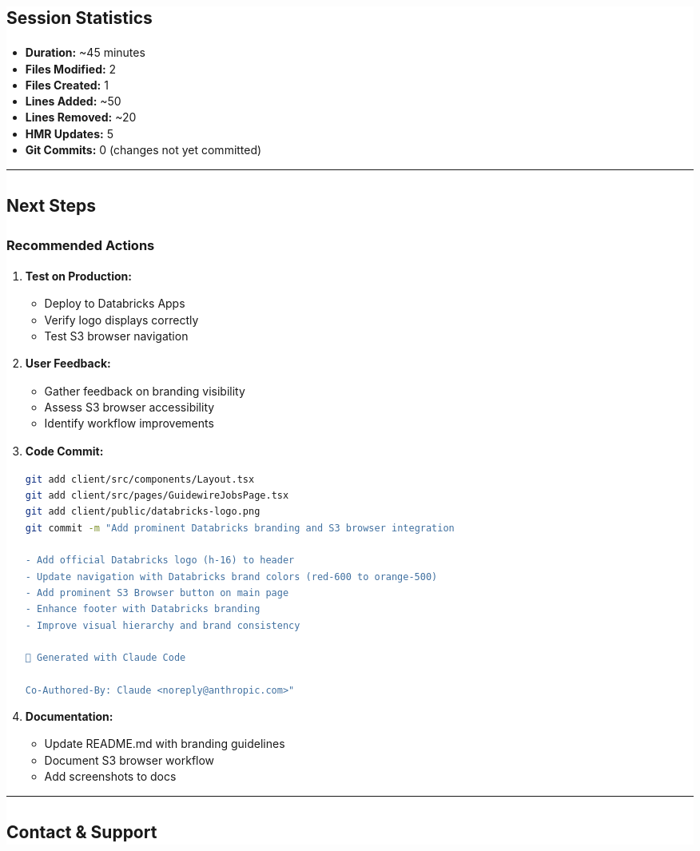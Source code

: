 ## Session Statistics

- **Duration:** ~45 minutes
- **Files Modified:** 2
- **Files Created:** 1
- **Lines Added:** ~50
- **Lines Removed:** ~20
- **HMR Updates:** 5
- **Git Commits:** 0 (changes not yet committed)

---

## Next Steps

### Recommended Actions
1. **Test on Production:**
   - Deploy to Databricks Apps
   - Verify logo displays correctly
   - Test S3 browser navigation

2. **User Feedback:**
   - Gather feedback on branding visibility
   - Assess S3 browser accessibility
   - Identify workflow improvements

3. **Code Commit:**
   ```bash
   git add client/src/components/Layout.tsx
   git add client/src/pages/GuidewireJobsPage.tsx
   git add client/public/databricks-logo.png
   git commit -m "Add prominent Databricks branding and S3 browser integration

   - Add official Databricks logo (h-16) to header
   - Update navigation with Databricks brand colors (red-600 to orange-500)
   - Add prominent S3 Browser button on main page
   - Enhance footer with Databricks branding
   - Improve visual hierarchy and brand consistency

   🤖 Generated with Claude Code

   Co-Authored-By: Claude <noreply@anthropic.com>"
   ```

4. **Documentation:**
   - Update README.md with branding guidelines
   - Document S3 browser workflow
   - Add screenshots to docs

---

## Contact & Support
